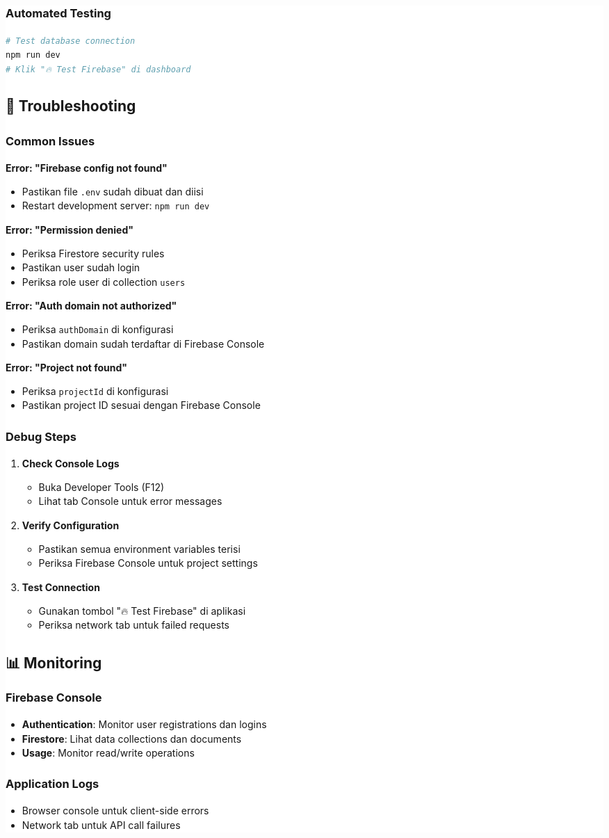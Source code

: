 ### Automated Testing
```bash
# Test database connection
npm run dev
# Klik "🔥 Test Firebase" di dashboard
```

## 🚨 Troubleshooting

### Common Issues

**Error: "Firebase config not found"**
- Pastikan file `.env` sudah dibuat dan diisi
- Restart development server: `npm run dev`

**Error: "Permission denied"**
- Periksa Firestore security rules
- Pastikan user sudah login
- Periksa role user di collection `users`

**Error: "Auth domain not authorized"**
- Periksa `authDomain` di konfigurasi
- Pastikan domain sudah terdaftar di Firebase Console

**Error: "Project not found"**
- Periksa `projectId` di konfigurasi
- Pastikan project ID sesuai dengan Firebase Console

### Debug Steps

1. **Check Console Logs**
   - Buka Developer Tools (F12)
   - Lihat tab Console untuk error messages

2. **Verify Configuration**
   - Pastikan semua environment variables terisi
   - Periksa Firebase Console untuk project settings

3. **Test Connection**
   - Gunakan tombol "🔥 Test Firebase" di aplikasi
   - Periksa network tab untuk failed requests

## 📊 Monitoring

### Firebase Console
- **Authentication**: Monitor user registrations dan logins
- **Firestore**: Lihat data collections dan documents
- **Usage**: Monitor read/write operations

### Application Logs
- Browser console untuk client-side errors
- Network tab untuk API call failures
